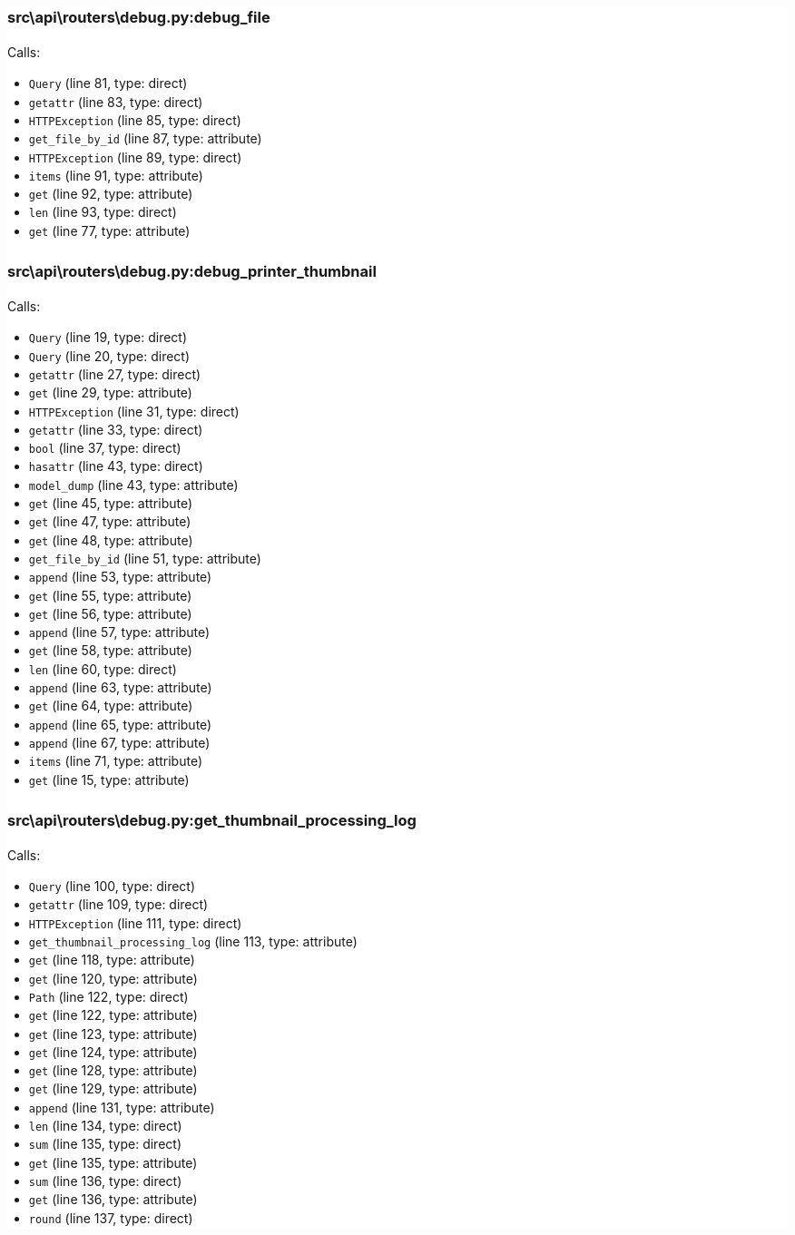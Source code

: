 ### src\api\routers\debug.py:debug_file

Calls:
- `Query` (line 81, type: direct)
- `getattr` (line 83, type: direct)
- `HTTPException` (line 85, type: direct)
- `get_file_by_id` (line 87, type: attribute)
- `HTTPException` (line 89, type: direct)
- `items` (line 91, type: attribute)
- `get` (line 92, type: attribute)
- `len` (line 93, type: direct)
- `get` (line 77, type: attribute)

### src\api\routers\debug.py:debug_printer_thumbnail

Calls:
- `Query` (line 19, type: direct)
- `Query` (line 20, type: direct)
- `getattr` (line 27, type: direct)
- `get` (line 29, type: attribute)
- `HTTPException` (line 31, type: direct)
- `getattr` (line 33, type: direct)
- `bool` (line 37, type: direct)
- `hasattr` (line 43, type: direct)
- `model_dump` (line 43, type: attribute)
- `get` (line 45, type: attribute)
- `get` (line 47, type: attribute)
- `get` (line 48, type: attribute)
- `get_file_by_id` (line 51, type: attribute)
- `append` (line 53, type: attribute)
- `get` (line 55, type: attribute)
- `get` (line 56, type: attribute)
- `append` (line 57, type: attribute)
- `get` (line 58, type: attribute)
- `len` (line 60, type: direct)
- `append` (line 63, type: attribute)
- `get` (line 64, type: attribute)
- `append` (line 65, type: attribute)
- `append` (line 67, type: attribute)
- `items` (line 71, type: attribute)
- `get` (line 15, type: attribute)

### src\api\routers\debug.py:get_thumbnail_processing_log

Calls:
- `Query` (line 100, type: direct)
- `getattr` (line 109, type: direct)
- `HTTPException` (line 111, type: direct)
- `get_thumbnail_processing_log` (line 113, type: attribute)
- `get` (line 118, type: attribute)
- `get` (line 120, type: attribute)
- `Path` (line 122, type: direct)
- `get` (line 122, type: attribute)
- `get` (line 123, type: attribute)
- `get` (line 124, type: attribute)
- `get` (line 128, type: attribute)
- `get` (line 129, type: attribute)
- `append` (line 131, type: attribute)
- `len` (line 134, type: direct)
- `sum` (line 135, type: direct)
- `get` (line 135, type: attribute)
- `sum` (line 136, type: direct)
- `get` (line 136, type: attribute)
- `round` (line 137, type: direct)